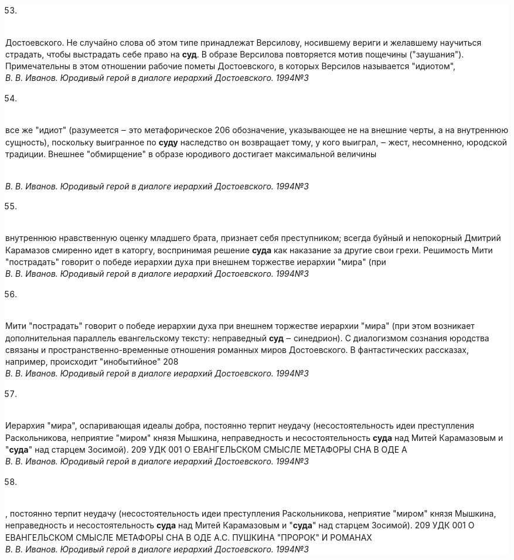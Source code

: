 53.
<br>Достоевского. Не случайно слова об этом типе принадлежат
  Версилову, носившему вериги и желавшему научиться страдать, чтобы
  выстрадать себе право на **суд**. В образе Версилова повторяется мотив
  пощечины ("заушания"). Примечательны в этом отношении рабочие пометы
  Достоевского, в которых Версилов называется "идиотом", 
<br> *В. В. Иванов. Юродивый герой в диалоге иерархий Достоевского. 1994№3* 

54.
<br>все же "идиот" (разумеется ‒ это
  метафорическое
  206
  обозначение, указывающее не на внешние черты, а на внутреннюю сущность),
  поскольку выигранное по **суду** наследство он возвращает тому, у кого
  выиграл, ‒ жест, несомненно, юродской традиции.
  Внешнее "обмирщение" в образе юродивого достигает максимальной величины
  
<br> *В. В. Иванов. Юродивый герой в диалоге иерархий Достоевского. 1994№3* 

55.
<br>внутреннюю нравственную оценку младшего брата,
  признает себя преступником; всегда буйный и непокорный Дмитрий Карамазов
  смиренно идет в каторгу, воспринимая решение **суда** как наказание за
  другие свои грехи. Решимость Мити "пострадать" говорит о победе иерархии
  духа при внешнем торжестве иерархии "мира" (при
<br> *В. В. Иванов. Юродивый герой в диалоге иерархий Достоевского. 1994№3* 

56.
<br>Мити "пострадать" говорит о победе иерархии
  духа при внешнем торжестве иерархии "мира" (при этом возникает
  дополнительная параллель евангельскому тексту: неправедный **суд** ‒
  синедрион).
  С диалогизмом сознания юродства связаны и пространственно-временные
  отношения романных миров Достоевского. В фантастических рассказах,
  например, происходит "инобытийное"
  208
<br> *В. В. Иванов. Юродивый герой в диалоге иерархий Достоевского. 1994№3* 

57.
<br>Иерархия
  "мира", оспаривающая идеалы добра, постоянно терпит неудачу
  (несостоятельность идеи преступления Раскольникова, неприятие "миром"
  князя Мышкина, неправедность и несостоятельность **суда** над Митей
  Карамазовым и "**суда**" над старцем Зосимой).
  209
  УДК 001
  О ЕВАНГЕЛЬСКОМ СМЫСЛЕ МЕТАФОРЫ СНА В ОДЕ А
<br> *В. В. Иванов. Юродивый герой в диалоге иерархий Достоевского. 1994№3* 

58.
<br>, постоянно терпит неудачу
  (несостоятельность идеи преступления Раскольникова, неприятие "миром"
  князя Мышкина, неправедность и несостоятельность **суда** над Митей
  Карамазовым и "**суда**" над старцем Зосимой).
  209
  УДК 001
  О ЕВАНГЕЛЬСКОМ СМЫСЛЕ МЕТАФОРЫ СНА В ОДЕ А.С. ПУШКИНА "ПРОРОК" И РОМАНАХ
<br> *В. В. Иванов. Юродивый герой в диалоге иерархий Достоевского. 1994№3* 
